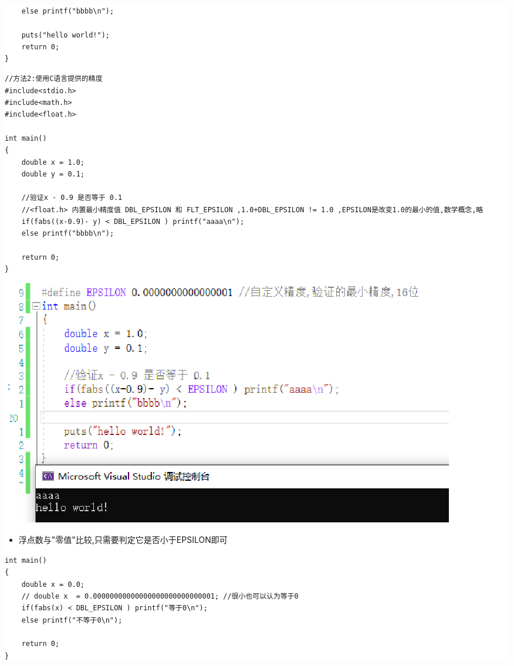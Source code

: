 ```
    else printf("bbbb\n");

    puts("hello world!");
    return 0;
}
```
```
//方法2:使用C语言提供的精度
#include<stdio.h>
#include<math.h>
#include<float.h>

int main()
{
    double x = 1.0;
    double y = 0.1;

    //验证x - 0.9 是否等于 0.1
    //<float.h> 内置最小精度值 DBL_EPSILON 和 FLT_EPSILON ,1.0+DBL_EPSILON != 1.0 ,EPSILON是改变1.0的最小的值,数学概念,略
    if(fabs((x-0.9)- y) < DBL_EPSILON ) printf("aaaa\n");
    else printf("bbbb\n");
    
    return 0;
}
```
![浮点比较方法1](../img/浮点比较方法1.png)

- 浮点数与"零值"比较,只需要判定它是否小于EPSILON即可
```
int main()
{
    double x = 0.0;
    // double x  = 0.00000000000000000000000000001; //很小也可以认为等于0
    if(fabs(x) < DBL_EPSILON ) printf("等于0\n");
    else printf("不等于0\n");
    
    return 0;
}
```
